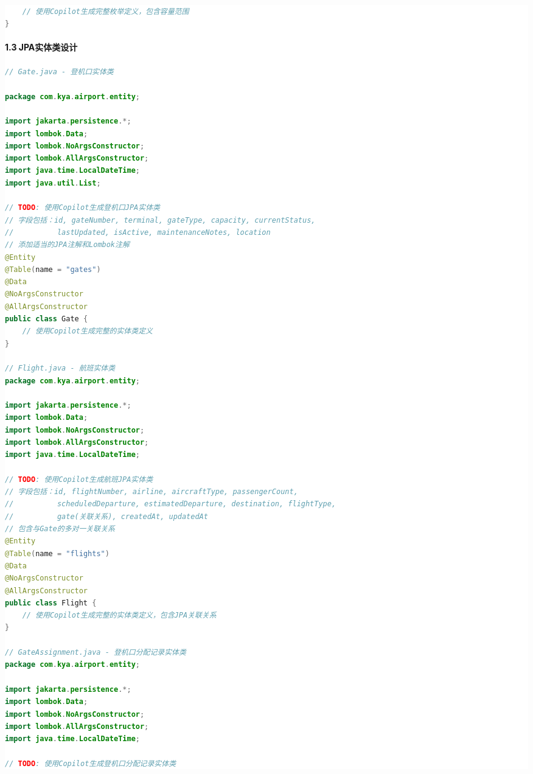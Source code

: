 ```java
    // 使用Copilot生成完整枚举定义，包含容量范围
}
```

#### 1.3 JPA实体类设计
```java
// Gate.java - 登机口实体类

package com.kya.airport.entity;

import jakarta.persistence.*;
import lombok.Data;
import lombok.NoArgsConstructor;
import lombok.AllArgsConstructor;
import java.time.LocalDateTime;
import java.util.List;

// TODO: 使用Copilot生成登机口JPA实体类
// 字段包括：id, gateNumber, terminal, gateType, capacity, currentStatus, 
//          lastUpdated, isActive, maintenanceNotes, location
// 添加适当的JPA注解和Lombok注解
@Entity
@Table(name = "gates")
@Data
@NoArgsConstructor
@AllArgsConstructor
public class Gate {
    // 使用Copilot生成完整的实体类定义
}

// Flight.java - 航班实体类
package com.kya.airport.entity;

import jakarta.persistence.*;
import lombok.Data;
import lombok.NoArgsConstructor;
import lombok.AllArgsConstructor;
import java.time.LocalDateTime;

// TODO: 使用Copilot生成航班JPA实体类
// 字段包括：id, flightNumber, airline, aircraftType, passengerCount,
//          scheduledDeparture, estimatedDeparture, destination, flightType,
//          gate(关联关系), createdAt, updatedAt
// 包含与Gate的多对一关联关系
@Entity
@Table(name = "flights")
@Data
@NoArgsConstructor
@AllArgsConstructor
public class Flight {
    // 使用Copilot生成完整的实体类定义，包含JPA关联关系
}

// GateAssignment.java - 登机口分配记录实体类
package com.kya.airport.entity;

import jakarta.persistence.*;
import lombok.Data;
import lombok.NoArgsConstructor;
import lombok.AllArgsConstructor;
import java.time.LocalDateTime;

// TODO: 使用Copilot生成登机口分配记录实体类
```